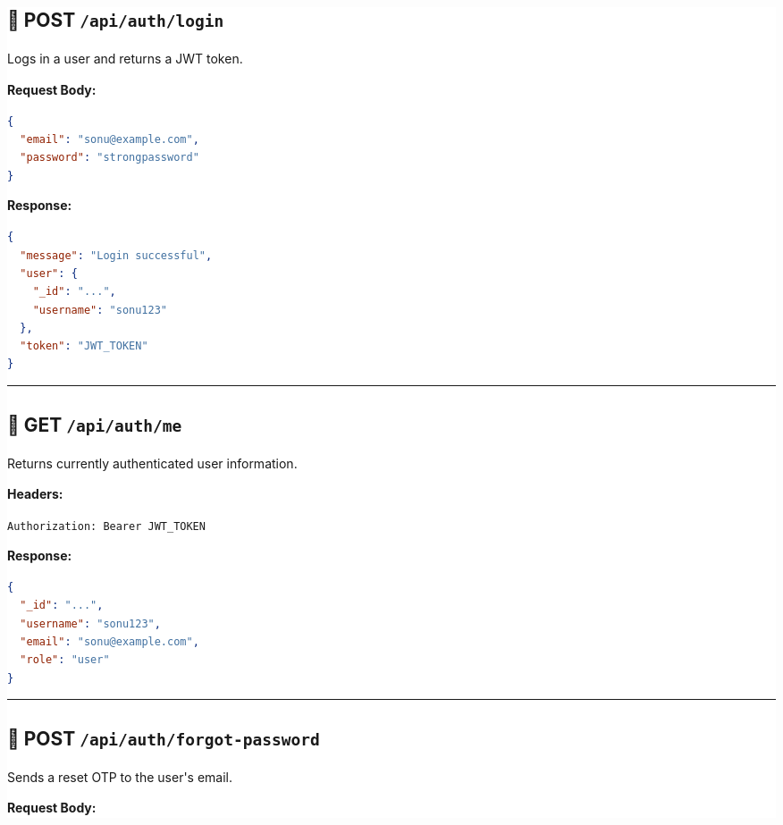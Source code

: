 
## 🔐 POST `/api/auth/login`

Logs in a user and returns a JWT token.

**Request Body:**

```json
{
  "email": "sonu@example.com",
  "password": "strongpassword"
}
```

**Response:**

```json
{
  "message": "Login successful",
  "user": {
    "_id": "...",
    "username": "sonu123"
  },
  "token": "JWT_TOKEN"
}
```

---

## 🔐 GET `/api/auth/me`

Returns currently authenticated user information.

**Headers:**

```
Authorization: Bearer JWT_TOKEN
```

**Response:**

```json
{
  "_id": "...",
  "username": "sonu123",
  "email": "sonu@example.com",
  "role": "user"
}
```

---

## 🔐 POST `/api/auth/forgot-password`

Sends a reset OTP to the user's email.

**Request Body:**
